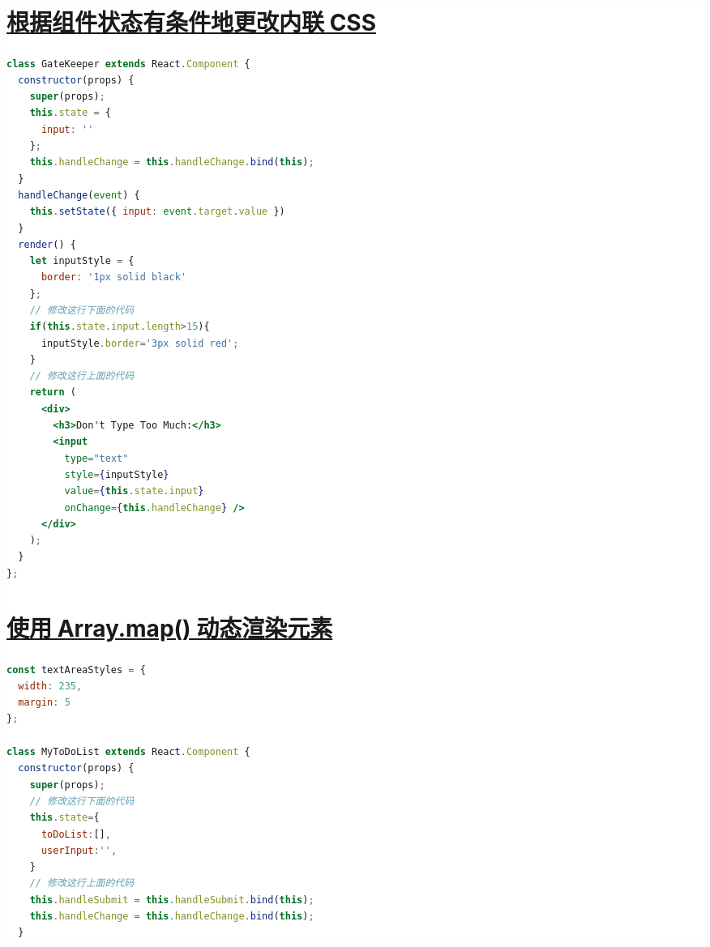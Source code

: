 

# [根据组件状态有条件地更改内联 CSS](https://www.freecodecamp.org/chinese/learn/front-end-development-libraries/react/change-inline-css-conditionally-based-on-component-state)

```jsx
class GateKeeper extends React.Component {
  constructor(props) {
    super(props);
    this.state = {
      input: ''
    };
    this.handleChange = this.handleChange.bind(this);
  }
  handleChange(event) {
    this.setState({ input: event.target.value })
  }
  render() {
    let inputStyle = {
      border: '1px solid black'
    };
    // 修改这行下面的代码
    if(this.state.input.length>15){
      inputStyle.border='3px solid red';
    }
    // 修改这行上面的代码
    return (
      <div>
        <h3>Don't Type Too Much:</h3>
        <input
          type="text"
          style={inputStyle}
          value={this.state.input}
          onChange={this.handleChange} />
      </div>
    );
  }
};
```

# [使用 Array.map() 动态渲染元素](https://www.freecodecamp.org/chinese/learn/front-end-development-libraries/react/use-array-map-to-dynamically-render-elements)

````jsx
const textAreaStyles = {
  width: 235,
  margin: 5
};

class MyToDoList extends React.Component {
  constructor(props) {
    super(props);
    // 修改这行下面的代码
    this.state={
      toDoList:[],
      userInput:'',
    }
    // 修改这行上面的代码
    this.handleSubmit = this.handleSubmit.bind(this);
    this.handleChange = this.handleChange.bind(this);
  }
````